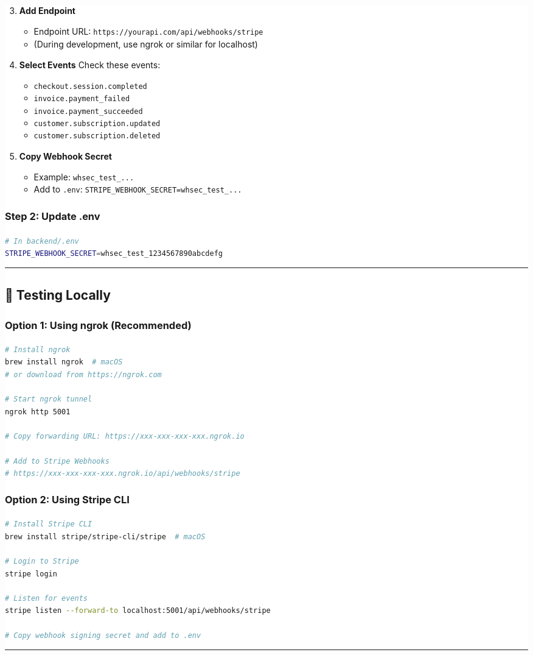 3. **Add Endpoint**
   - Endpoint URL: `https://yourapi.com/api/webhooks/stripe`
   - (During development, use ngrok or similar for localhost)

4. **Select Events**
   Check these events:
   - `checkout.session.completed`
   - `invoice.payment_failed`
   - `invoice.payment_succeeded`
   - `customer.subscription.updated`
   - `customer.subscription.deleted`

5. **Copy Webhook Secret**
   - Example: `whsec_test_...`
   - Add to `.env`: `STRIPE_WEBHOOK_SECRET=whsec_test_...`

### Step 2: Update .env

```bash
# In backend/.env
STRIPE_WEBHOOK_SECRET=whsec_test_1234567890abcdefg
```

---

## 🧪 Testing Locally

### Option 1: Using ngrok (Recommended)

```bash
# Install ngrok
brew install ngrok  # macOS
# or download from https://ngrok.com

# Start ngrok tunnel
ngrok http 5001

# Copy forwarding URL: https://xxx-xxx-xxx-xxx.ngrok.io

# Add to Stripe Webhooks
# https://xxx-xxx-xxx-xxx.ngrok.io/api/webhooks/stripe
```

### Option 2: Using Stripe CLI

```bash
# Install Stripe CLI
brew install stripe/stripe-cli/stripe  # macOS

# Login to Stripe
stripe login

# Listen for events
stripe listen --forward-to localhost:5001/api/webhooks/stripe

# Copy webhook signing secret and add to .env
```

---
